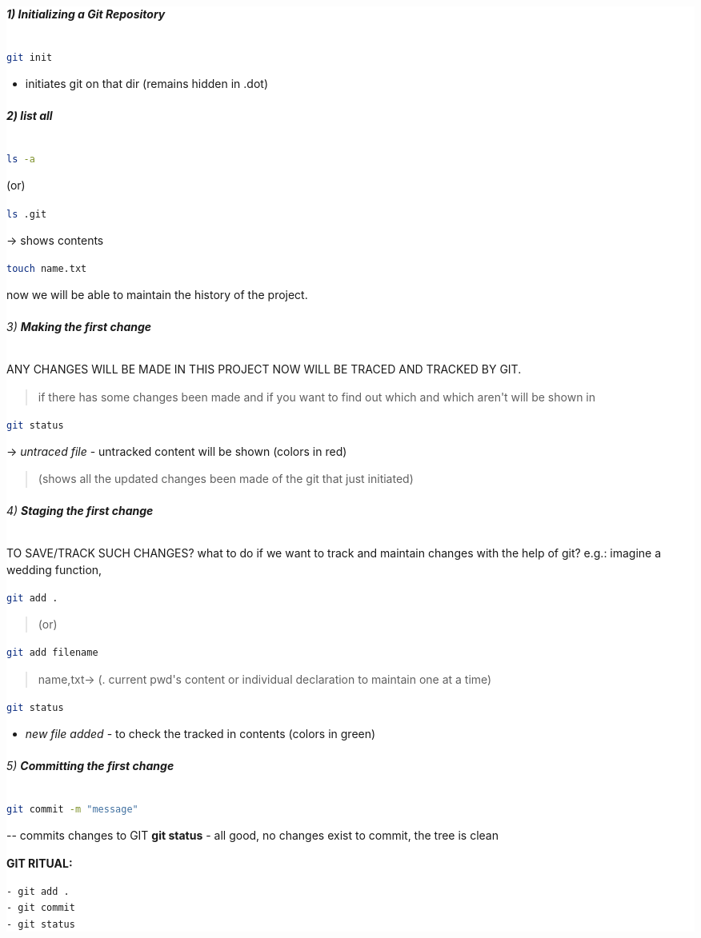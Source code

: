 ###### **1)  *Initializing a Git Repository***
```sh
git init
```
 - initiates git on that dir (remains hidden in .dot)
###### **2)  *list all***
```sh
ls -a
```
(or) 
```sh
ls .git
```
-> shows contents
```sh
touch name.txt
```

now we will be able to maintain the history of the project. 
###### 3) ***Making the first change***
ANY CHANGES WILL BE MADE IN THIS PROJECT NOW WILL BE TRACED AND TRACKED BY GIT.
> if there has some changes been made and if you want to find out which and which aren't will be shown in  
```sh
git status
```
-> *untraced file* - untracked content will be shown (colors in red)
> (shows all the updated changes been made of the git that just initiated)

###### 4) ***Staging the first change***
TO SAVE/TRACK SUCH CHANGES?
what to do if we want to track and maintain changes with the help of git? e.g.: imagine a wedding function, 
```sh
git add . 
```
>  (or)
```sh
git add filename
```
>  name,txt-> (. current pwd's content or individual declaration to maintain one at a time)
```sh
git status
```
- *new file added* - to check the tracked in contents (colors in green)
###### 5) ***Committing the first change***
```sh
git commit -m "message"
```
-- commits changes to GIT
 **git status** - all good, no changes exist to commit, the tree is clean
 
**GIT RITUAL:** 
~~~sh
- git add .
- git commit 
- git status
~~~
